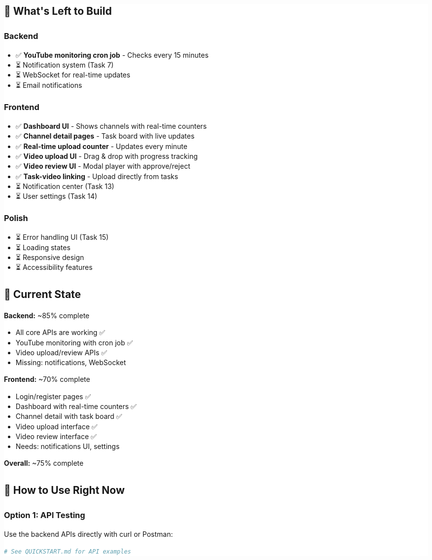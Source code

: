## 🚧 What's Left to Build

### Backend
- ✅ **YouTube monitoring cron job** - Checks every 15 minutes
- ⏳ Notification system (Task 7)
- ⏳ WebSocket for real-time updates
- ⏳ Email notifications

### Frontend
- ✅ **Dashboard UI** - Shows channels with real-time counters
- ✅ **Channel detail pages** - Task board with live updates
- ✅ **Real-time upload counter** - Updates every minute
- ✅ **Video upload UI** - Drag & drop with progress tracking
- ✅ **Video review UI** - Modal player with approve/reject
- ✅ **Task-video linking** - Upload directly from tasks
- ⏳ Notification center (Task 13)
- ⏳ User settings (Task 14)

### Polish
- ⏳ Error handling UI (Task 15)
- ⏳ Loading states
- ⏳ Responsive design
- ⏳ Accessibility features

## 🎯 Current State

**Backend:** ~85% complete
- All core APIs are working ✅
- YouTube monitoring with cron job ✅
- Video upload/review APIs ✅
- Missing: notifications, WebSocket

**Frontend:** ~70% complete
- Login/register pages ✅
- Dashboard with real-time counters ✅
- Channel detail with task board ✅
- Video upload interface ✅
- Video review interface ✅
- Needs: notifications UI, settings

**Overall:** ~75% complete

## 🚀 How to Use Right Now

### Option 1: API Testing
Use the backend APIs directly with curl or Postman:
```bash
# See QUICKSTART.md for API examples
```
